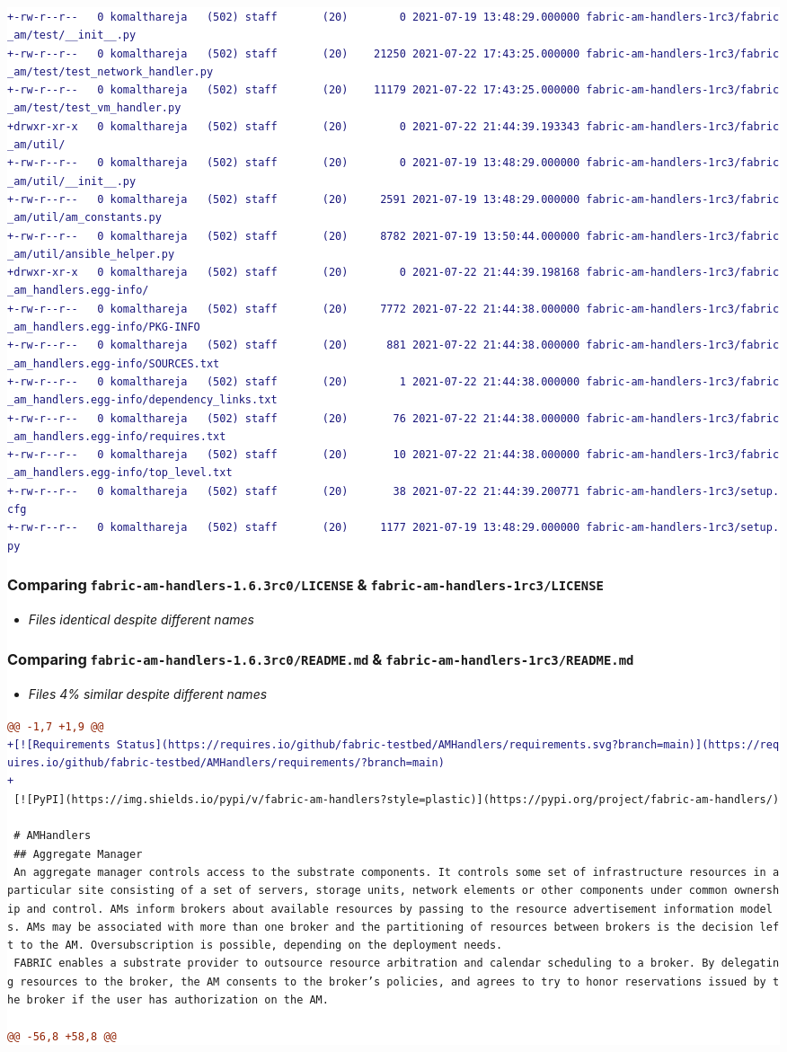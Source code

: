 ```diff
+-rw-r--r--   0 komalthareja   (502) staff       (20)        0 2021-07-19 13:48:29.000000 fabric-am-handlers-1rc3/fabric_am/test/__init__.py
+-rw-r--r--   0 komalthareja   (502) staff       (20)    21250 2021-07-22 17:43:25.000000 fabric-am-handlers-1rc3/fabric_am/test/test_network_handler.py
+-rw-r--r--   0 komalthareja   (502) staff       (20)    11179 2021-07-22 17:43:25.000000 fabric-am-handlers-1rc3/fabric_am/test/test_vm_handler.py
+drwxr-xr-x   0 komalthareja   (502) staff       (20)        0 2021-07-22 21:44:39.193343 fabric-am-handlers-1rc3/fabric_am/util/
+-rw-r--r--   0 komalthareja   (502) staff       (20)        0 2021-07-19 13:48:29.000000 fabric-am-handlers-1rc3/fabric_am/util/__init__.py
+-rw-r--r--   0 komalthareja   (502) staff       (20)     2591 2021-07-19 13:48:29.000000 fabric-am-handlers-1rc3/fabric_am/util/am_constants.py
+-rw-r--r--   0 komalthareja   (502) staff       (20)     8782 2021-07-19 13:50:44.000000 fabric-am-handlers-1rc3/fabric_am/util/ansible_helper.py
+drwxr-xr-x   0 komalthareja   (502) staff       (20)        0 2021-07-22 21:44:39.198168 fabric-am-handlers-1rc3/fabric_am_handlers.egg-info/
+-rw-r--r--   0 komalthareja   (502) staff       (20)     7772 2021-07-22 21:44:38.000000 fabric-am-handlers-1rc3/fabric_am_handlers.egg-info/PKG-INFO
+-rw-r--r--   0 komalthareja   (502) staff       (20)      881 2021-07-22 21:44:38.000000 fabric-am-handlers-1rc3/fabric_am_handlers.egg-info/SOURCES.txt
+-rw-r--r--   0 komalthareja   (502) staff       (20)        1 2021-07-22 21:44:38.000000 fabric-am-handlers-1rc3/fabric_am_handlers.egg-info/dependency_links.txt
+-rw-r--r--   0 komalthareja   (502) staff       (20)       76 2021-07-22 21:44:38.000000 fabric-am-handlers-1rc3/fabric_am_handlers.egg-info/requires.txt
+-rw-r--r--   0 komalthareja   (502) staff       (20)       10 2021-07-22 21:44:38.000000 fabric-am-handlers-1rc3/fabric_am_handlers.egg-info/top_level.txt
+-rw-r--r--   0 komalthareja   (502) staff       (20)       38 2021-07-22 21:44:39.200771 fabric-am-handlers-1rc3/setup.cfg
+-rw-r--r--   0 komalthareja   (502) staff       (20)     1177 2021-07-19 13:48:29.000000 fabric-am-handlers-1rc3/setup.py
```

### Comparing `fabric-am-handlers-1.6.3rc0/LICENSE` & `fabric-am-handlers-1rc3/LICENSE`

 * *Files identical despite different names*

### Comparing `fabric-am-handlers-1.6.3rc0/README.md` & `fabric-am-handlers-1rc3/README.md`

 * *Files 4% similar despite different names*

```diff
@@ -1,7 +1,9 @@
+[![Requirements Status](https://requires.io/github/fabric-testbed/AMHandlers/requirements.svg?branch=main)](https://requires.io/github/fabric-testbed/AMHandlers/requirements/?branch=main)
+
 [![PyPI](https://img.shields.io/pypi/v/fabric-am-handlers?style=plastic)](https://pypi.org/project/fabric-am-handlers/)
 
 # AMHandlers
 ## Aggregate Manager
 An aggregate manager controls access to the substrate components. It controls some set of infrastructure resources in a particular site consisting of a set of servers, storage units, network elements or other components under common ownership and control. AMs inform brokers about available resources by passing to the resource advertisement information models. AMs may be associated with more than one broker and the partitioning of resources between brokers is the decision left to the AM. Oversubscription is possible, depending on the deployment needs.
 FABRIC enables a substrate provider to outsource resource arbitration and calendar scheduling to a broker. By delegating resources to the broker, the AM consents to the broker’s policies, and agrees to try to honor reservations issued by the broker if the user has authorization on the AM. 
 
@@ -56,8 +58,8 @@
 ```
 
